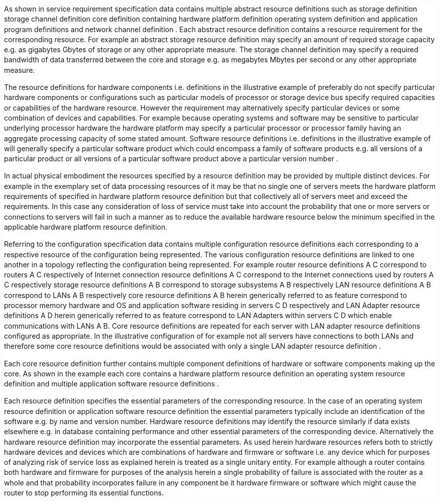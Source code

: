 As shown in service requirement specification data contains multiple abstract resource definitions such as storage definition storage channel definition core definition containing hardware platform definition operating system definition and application program definitions and network channel definition . Each abstract resource definition contains a resource requirement for the corresponding resource. For example an abstract storage resource definition may specify an amount of required storage capacity e.g. as gigabytes Gbytes of storage or any other appropriate measure. The storage channel definition may specify a required bandwidth of data transferred between the core and storage e.g. as megabytes Mbytes per second or any other appropriate measure.

The resource definitions for hardware components i.e. definitions in the illustrative example of preferably do not specify particular hardware components or configurations such as particular models of processor or storage device bus specify required capacities or capabilities of the hardware resource. However the requirement may alternatively specify particular devices or some combination of devices and capabilities. For example because operating systems and software may be sensitive to particular underlying processor hardware the hardware platform may specify a particular processor or processor family having an aggregate processing capacity of some stated amount. Software resource definitions i.e. definitions in the illustrative example of will generally specify a particular software product which could encompass a family of software products e.g. all versions of a particular product or all versions of a particular software product above a particular version number .

In actual physical embodiment the resources specified by a resource definition may be provided by multiple distinct devices. For example in the exemplary set of data processing resources of it may be that no single one of servers meets the hardware platform requirements of specified in hardware platform resource definition but that collectively all of servers meet and exceed the requirements. In this case any consideration of loss of service must take into account the probability that one or more servers or connections to servers will fail in such a manner as to reduce the available hardware resource below the minimum specified in the applicable hardware platform resource definition.

Referring to the configuration specification data contains multiple configuration resource definitions each corresponding to a respective resource of the configuration being represented. The various configuration resource definitions are linked to one another in a topology reflecting the configuration being represented. For example router resource definitions A C correspond to routers A C respectively of Internet connection resource definitions A C correspond to the Internet connections used by routers A C respectively storage resource definitions A B correspond to storage subsystems A B respectively LAN resource definitions A B correspond to LANs A B respectively core resource definitions A B herein generically referred to as feature correspond to processor memory hardware and OS and application software residing in servers C D respectively and LAN Adapter resource definitions A D herein generically referred to as feature correspond to LAN Adapters within servers C D which enable communications with LANs A B. Core resource definitions are repeated for each server with LAN adapter resource definitions configured as appropriate. In the illustrative configuration of for example not all servers have connections to both LANs and therefore some core resource definitions would be associated with only a single LAN adapter resource definition .

Each core resource definition further contains multiple component definitions of hardware or software components making up the core. As shown in the example each core contains a hardware platform resource definition an operating system resource definition and multiple application software resource definitions .

Each resource definition specifies the essential parameters of the corresponding resource. In the case of an operating system resource definition or application software resource definition the essential parameters typically include an identification of the software e.g. by name and version number. Hardware resource definitions may identify the resource similarly if data exists elsewhere e.g. in database containing performance and other essential parameters of the corresponding device. Alternatively the hardware resource definition may incorporate the essential parameters. As used herein hardware resources refers both to strictly hardware devices and devices which are combinations of hardware and firmware or software i.e. any device which for purposes of analyzing risk of service loss as explained herein is treated as a single unitary entity. For example although a router contains both hardware and firmware for purposes of the analysis herein a single probability of failure is associated with the router as a whole and that probability incorporates failure in any component be it hardware firmware or software which might cause the router to stop performing its essential functions.
